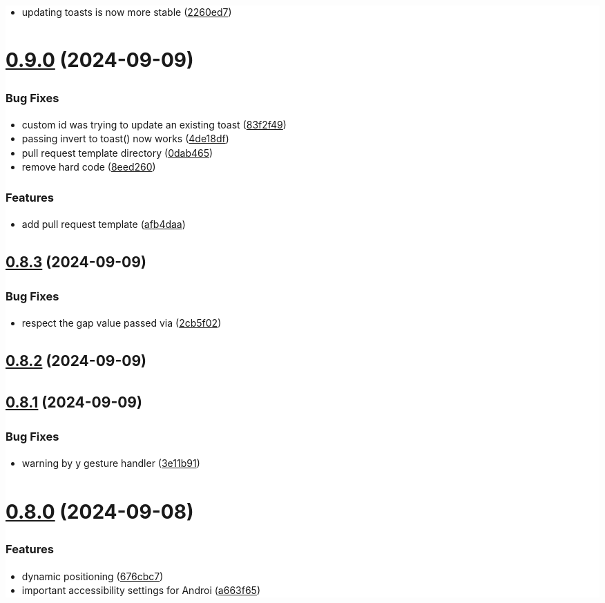 - updating toasts is now more stable ([2260ed7](https://github.com/gunnartorfis/sonner-native/commit/2260ed7aaf2355ba5f01aeb5174b2773ac06664d))

# [0.9.0](https://github.com/gunnartorfis/sonner-native/compare/v0.8.3...v0.9.0) (2024-09-09)

### Bug Fixes

- custom id was trying to update an existing toast ([83f2f49](https://github.com/gunnartorfis/sonner-native/commit/83f2f497e5f3ce715d7f50fc2a635b2de384895c))
- passing invert to toast() now works ([4de18df](https://github.com/gunnartorfis/sonner-native/commit/4de18df8b058f26da98db50cad00bfa066610787))
- pull request template directory ([0dab465](https://github.com/gunnartorfis/sonner-native/commit/0dab465243b1a9b2d1bbdffe2b0f88bd56470f87))
- remove hard code ([8eed260](https://github.com/gunnartorfis/sonner-native/commit/8eed2605464f6f4de222b07653dcf4aeec222de2))

### Features

- add pull request template ([afb4daa](https://github.com/gunnartorfis/sonner-native/commit/afb4daacce8a906acaa008a92246b2731e28fae0))

## [0.8.3](https://github.com/gunnartorfis/sonner-native/compare/v0.8.2...v0.8.3) (2024-09-09)

### Bug Fixes

- respect the gap value passed via <Toaster /> ([2cb5f02](https://github.com/gunnartorfis/sonner-native/commit/2cb5f022e99eb5a7655f85b1a49fd6c6163dc4c0))

## [0.8.2](https://github.com/gunnartorfis/sonner-native/compare/v0.8.1...v0.8.2) (2024-09-09)

## [0.8.1](https://github.com/gunnartorfis/sonner-native/compare/v0.8.0...v0.8.1) (2024-09-09)

### Bug Fixes

- warning by y gesture handler ([3e11b91](https://github.com/gunnartorfis/sonner-native/commit/3e11b91b747abd13b2aed08f45632ad634f9ed1d))

# [0.8.0](https://github.com/gunnartorfis/sonner-native/compare/v0.7.0...v0.8.0) (2024-09-08)

### Features

- dynamic positioning ([676cbc7](https://github.com/gunnartorfis/sonner-native/commit/676cbc7e8c92c691e953313e3432245c2cf86dca))
- important accessibility settings for Androi ([a663f65](https://github.com/gunnartorfis/sonner-native/commit/a663f650c2db8bd1ccd91640dc89f992644d03a8))

